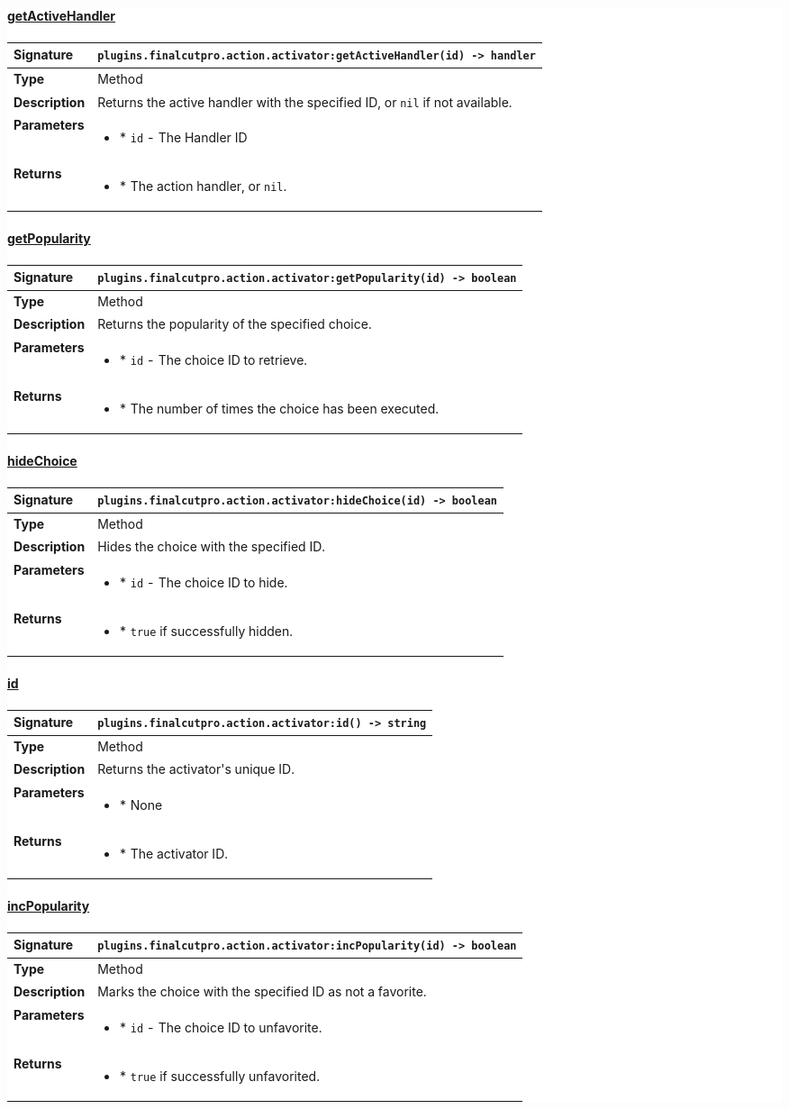 #### [getActiveHandler](#getactivehandler)
| <span style="float: left;">**Signature**</span> | <span style="float: left;">`plugins.finalcutpro.action.activator:getActiveHandler(id) -> handler` </span>                                                          |
| -----------------------------------------------------|---------------------------------------------------------------------------------------------------------|
| **Type**                                             | Method                                                                                         |
| **Description**                                      | Returns the active handler with the specified ID, or `nil` if not available.                                                                                         |
| **Parameters**                                       | <ul><li>* `id`		- The Handler ID</li></ul> |
| **Returns**                                          | <ul><li>* The action handler, or `nil`.</li></ul>          |

#### [getPopularity](#getpopularity)
| <span style="float: left;">**Signature**</span> | <span style="float: left;">`plugins.finalcutpro.action.activator:getPopularity(id) -> boolean` </span>                                                          |
| -----------------------------------------------------|---------------------------------------------------------------------------------------------------------|
| **Type**                                             | Method                                                                                         |
| **Description**                                      | Returns the popularity of the specified choice.                                                                                         |
| **Parameters**                                       | <ul><li>* `id`			- The choice ID to retrieve.</li></ul> |
| **Returns**                                          | <ul><li>* The number of times the choice has been executed.</li></ul>          |

#### [hideChoice](#hidechoice)
| <span style="float: left;">**Signature**</span> | <span style="float: left;">`plugins.finalcutpro.action.activator:hideChoice(id) -> boolean` </span>                                                          |
| -----------------------------------------------------|---------------------------------------------------------------------------------------------------------|
| **Type**                                             | Method                                                                                         |
| **Description**                                      | Hides the choice with the specified ID.                                                                                         |
| **Parameters**                                       | <ul><li>* `id`			- The choice ID to hide.</li></ul> |
| **Returns**                                          | <ul><li>* `true` if successfully hidden.</li></ul>          |

#### [id](#id)
| <span style="float: left;">**Signature**</span> | <span style="float: left;">`plugins.finalcutpro.action.activator:id() -> string` </span>                                                          |
| -----------------------------------------------------|---------------------------------------------------------------------------------------------------------|
| **Type**                                             | Method                                                                                         |
| **Description**                                      | Returns the activator's unique ID.                                                                                         |
| **Parameters**                                       | <ul><li>* None</li></ul> |
| **Returns**                                          | <ul><li>* The activator ID.</li></ul>          |

#### [incPopularity](#incpopularity)
| <span style="float: left;">**Signature**</span> | <span style="float: left;">`plugins.finalcutpro.action.activator:incPopularity(id) -> boolean` </span>                                                          |
| -----------------------------------------------------|---------------------------------------------------------------------------------------------------------|
| **Type**                                             | Method                                                                                         |
| **Description**                                      | Marks the choice with the specified ID as not a favorite.                                                                                         |
| **Parameters**                                       | <ul><li>* `id`			- The choice ID to unfavorite.</li></ul> |
| **Returns**                                          | <ul><li>* `true` if successfully unfavorited.</li></ul>          |
